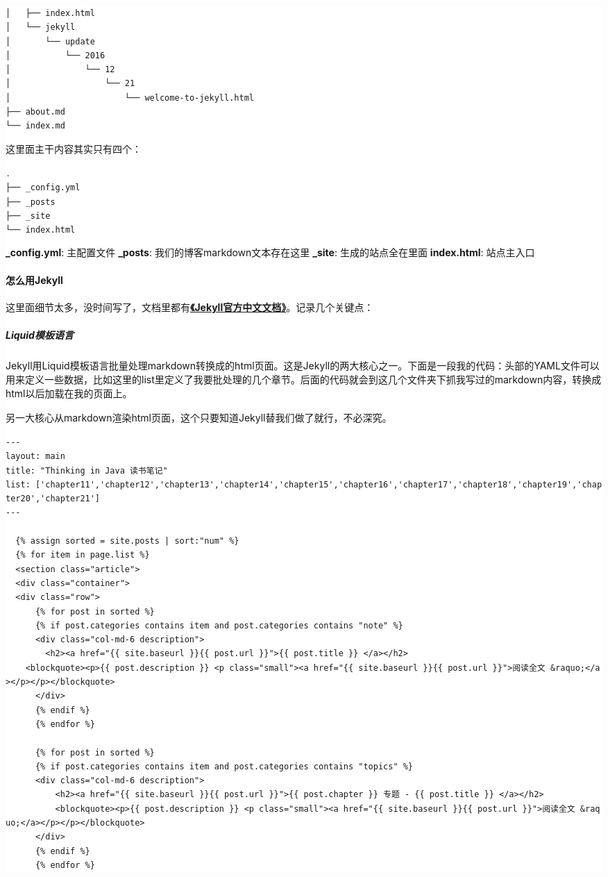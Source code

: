 ```bash
│   ├── index.html
│   └── jekyll
│       └── update
│           └── 2016
│               └── 12
│                   └── 21
│                       └── welcome-to-jekyll.html
├── about.md
└── index.md
```
这里面主干内容其实只有四个：
```bash
.
├── _config.yml
├── _posts
├── _site
└── index.html
```
**_config.yml**: 主配置文件
**_posts**: 我们的博客markdown文本存在这里
**_site**: 生成的站点全在里面
**index.html**: 站点主入口

#### 怎么用Jekyll
这里面细节太多，没时间写了，文档里都有[**《Jekyll官方中文文档》**](http://jekyllcn.com/docs/home/)。记录几个关键点：

##### Liquid模板语言
Jekyll用Liquid模板语言批量处理markdown转换成的html页面。这是Jekyll的两大核心之一。下面是一段我的代码：头部的YAML文件可以用来定义一些数据，比如这里的list里定义了我要批处理的几个章节。后面的代码就会到这几个文件夹下抓我写过的markdown内容，转换成html以后加载在我的页面上。

另一大核心从markdown渲染html页面，这个只要知道Jekyll替我们做了就行，不必深究。

```
---
layout: main
title: "Thinking in Java 读书笔记"
list: ['chapter11','chapter12','chapter13','chapter14','chapter15','chapter16','chapter17','chapter18','chapter19','chapter20','chapter21']
---

  {% assign sorted = site.posts | sort:"num" %}
  {% for item in page.list %}
  <section class="article">
  <div class="container">
  <div class="row">
      {% for post in sorted %}
      {% if post.categories contains item and post.categories contains "note" %}
      <div class="col-md-6 description">
        <h2><a href="{{ site.baseurl }}{{ post.url }}">{{ post.title }} </a></h2>
	<blockquote><p>{{ post.description }} <p class="small"><a href="{{ site.baseurl }}{{ post.url }}">阅读全文 &raquo;</a></p></p></blockquote>
      </div>
      {% endif %}
      {% endfor %}

      {% for post in sorted %}
      {% if post.categories contains item and post.categories contains "topics" %}
      <div class="col-md-6 description">
	      <h2><a href="{{ site.baseurl }}{{ post.url }}">{{ post.chapter }} 专题 - {{ post.title }} </a></h2>
	      <blockquote><p>{{ post.description }} <p class="small"><a href="{{ site.baseurl }}{{ post.url }}">阅读全文 &raquo;</a></p></p></blockquote>
      </div>
      {% endif %}
      {% endfor %}
```